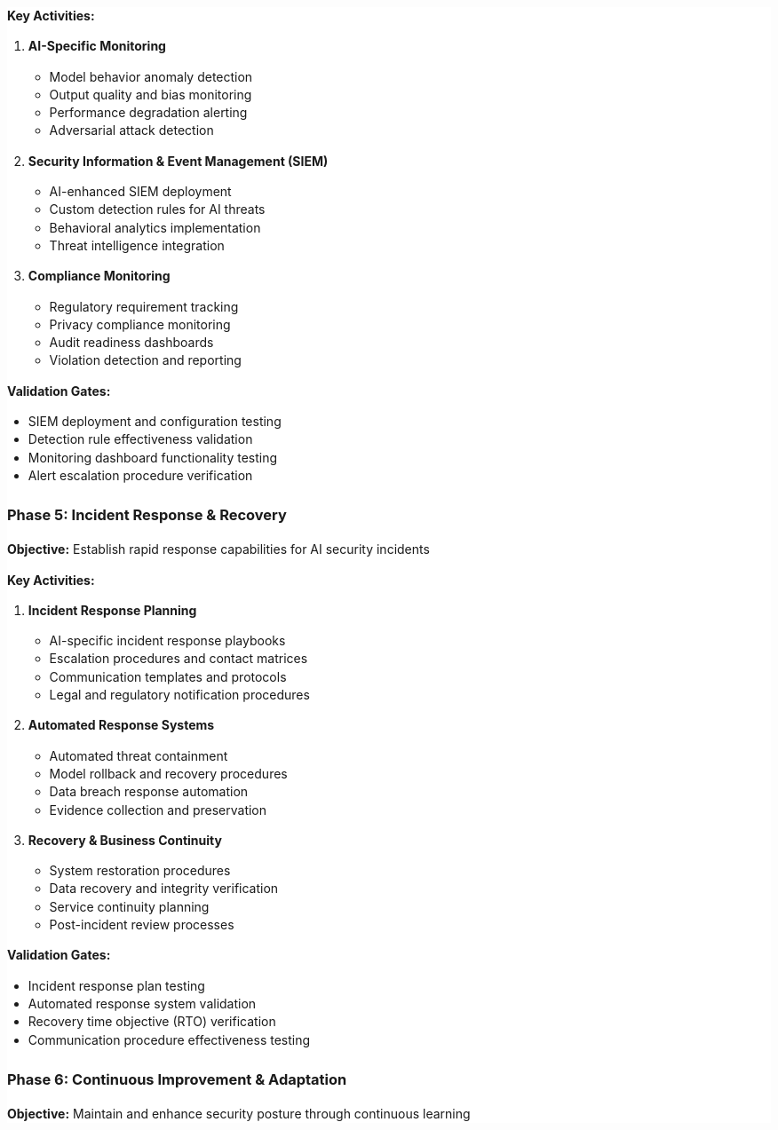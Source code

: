 **Key Activities:**
1. **AI-Specific Monitoring**
   - Model behavior anomaly detection
   - Output quality and bias monitoring
   - Performance degradation alerting
   - Adversarial attack detection

2. **Security Information & Event Management (SIEM)**
   - AI-enhanced SIEM deployment
   - Custom detection rules for AI threats
   - Behavioral analytics implementation
   - Threat intelligence integration

3. **Compliance Monitoring**
   - Regulatory requirement tracking
   - Privacy compliance monitoring
   - Audit readiness dashboards
   - Violation detection and reporting

**Validation Gates:**
- SIEM deployment and configuration testing
- Detection rule effectiveness validation
- Monitoring dashboard functionality testing
- Alert escalation procedure verification

### Phase 5: Incident Response & Recovery
**Objective:** Establish rapid response capabilities for AI security incidents

**Key Activities:**
1. **Incident Response Planning**
   - AI-specific incident response playbooks
   - Escalation procedures and contact matrices
   - Communication templates and protocols
   - Legal and regulatory notification procedures

2. **Automated Response Systems**
   - Automated threat containment
   - Model rollback and recovery procedures
   - Data breach response automation
   - Evidence collection and preservation

3. **Recovery & Business Continuity**
   - System restoration procedures
   - Data recovery and integrity verification
   - Service continuity planning
   - Post-incident review processes

**Validation Gates:**
- Incident response plan testing
- Automated response system validation
- Recovery time objective (RTO) verification
- Communication procedure effectiveness testing

### Phase 6: Continuous Improvement & Adaptation
**Objective:** Maintain and enhance security posture through continuous learning
